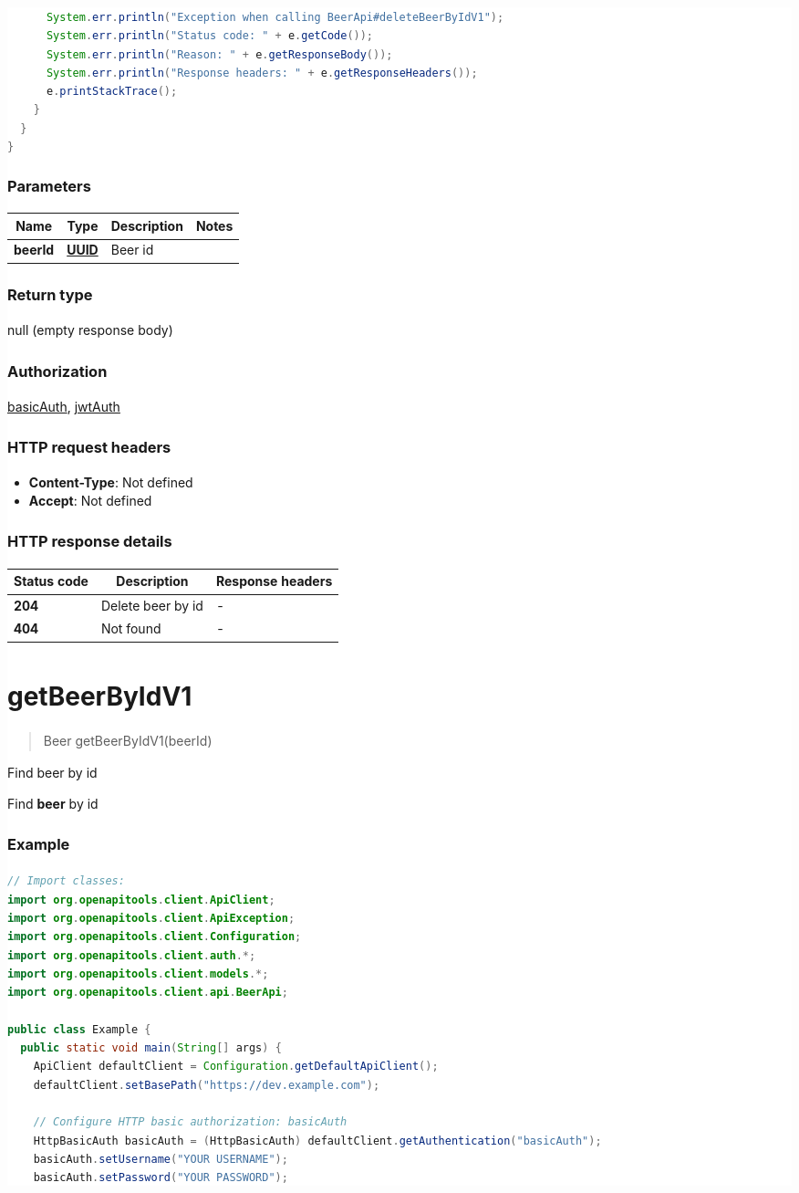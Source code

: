 ```java
      System.err.println("Exception when calling BeerApi#deleteBeerByIdV1");
      System.err.println("Status code: " + e.getCode());
      System.err.println("Reason: " + e.getResponseBody());
      System.err.println("Response headers: " + e.getResponseHeaders());
      e.printStackTrace();
    }
  }
}
```

### Parameters

Name | Type | Description  | Notes
------------- | ------------- | ------------- | -------------
 **beerId** | [**UUID**](.md)| Beer id |

### Return type

null (empty response body)

### Authorization

[basicAuth](../README.md#basicAuth), [jwtAuth](../README.md#jwtAuth)

### HTTP request headers

 - **Content-Type**: Not defined
 - **Accept**: Not defined

### HTTP response details
| Status code | Description | Response headers |
|-------------|-------------|------------------|
**204** | Delete beer by id |  -  |
**404** | Not found |  -  |

<a name="getBeerByIdV1"></a>
# **getBeerByIdV1**
> Beer getBeerByIdV1(beerId)

Find beer by id

Find **beer** by id

### Example
```java
// Import classes:
import org.openapitools.client.ApiClient;
import org.openapitools.client.ApiException;
import org.openapitools.client.Configuration;
import org.openapitools.client.auth.*;
import org.openapitools.client.models.*;
import org.openapitools.client.api.BeerApi;

public class Example {
  public static void main(String[] args) {
    ApiClient defaultClient = Configuration.getDefaultApiClient();
    defaultClient.setBasePath("https://dev.example.com");
    
    // Configure HTTP basic authorization: basicAuth
    HttpBasicAuth basicAuth = (HttpBasicAuth) defaultClient.getAuthentication("basicAuth");
    basicAuth.setUsername("YOUR USERNAME");
    basicAuth.setPassword("YOUR PASSWORD");

```